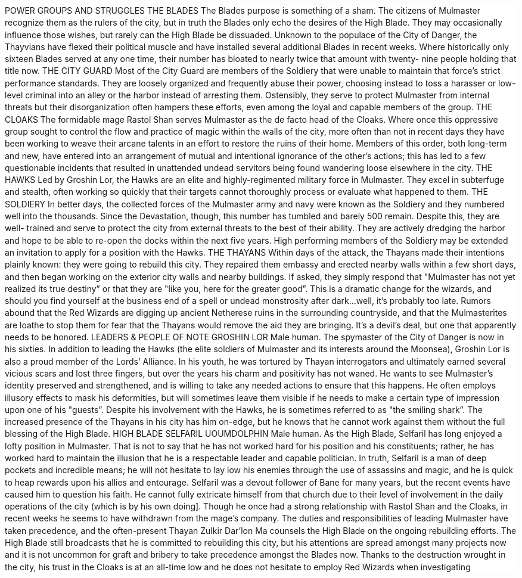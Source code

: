 POWER GROUPS AND STRUGGLES THE BLADES The Blades purpose is something of a sham. The citizens of Mulmaster recognize them as the rulers of the city, but in truth the Blades only echo the desires of the High Blade. They may occasionally influence those wishes, but rarely can the High Blade be dissuaded. Unknown to the populace of the City of Danger, the Thayvians have flexed their political muscle and have installed several additional Blades in recent weeks. Where historically only sixteen Blades served at any one time, their number has bloated to nearly twice that amount with twenty- nine people holding that title now. THE CITY GUARD Most of the City Guard are members of the Soldiery that were unable to maintain that force’s strict performance standards. They are loosely organized and frequently abuse their power, choosing instead to toss a harasser or low-level criminal into an alley or the harbor instead of arresting them. Ostensibly, they serve to protect Mulmaster from internal threats but their disorganization often hampers these efforts, even among the loyal and capable members of the group. THE CLOAKS The formidable mage Rastol Shan serves Mulmaster as the de facto head of the Cloaks. Where once this oppressive group sought to control the flow and practice of magic within the walls of the city, more often than not in recent days they have been working to weave their arcane talents in an effort to restore the ruins of their home. Members of this order, both long-term and new, have entered into an arrangement of mutual and intentional ignorance of the other’s actions; this has led to a few questionable incidents that resulted in unattended undead servitors being found wandering loose elsewhere in the city. THE HAWKS Led by Groshin Lor, the Hawks are an elite and highly-regimented military force in Mulmaster. They excel in subterfuge and stealth, often working so quickly that their targets cannot thoroughly process or evaluate what happened to them. THE SOLDIERY In better days, the collected forces of the Mulmaster army and navy were known as the Soldiery and they numbered well into the thousands. Since the Devastation, though, this number has tumbled and barely 500 remain. Despite this, they are well- trained and serve to protect the city from external threats to the best of their ability. They are actively dredging the harbor and hope to be able to re-open the docks within the next five years. High performing members of the Soldiery may be extended an invitation to apply for a position with the Hawks. THE THAYANS Within days of the attack, the Thayans made their intentions plainly known: they were going to rebuild this city. They repaired them embassy and erected nearby walls within a few short days, and then began working on the exterior city walls and nearby buildings. If asked, they simply respond that "Mulmaster has not yet realized its true destiny” or that they are "like you, here for the greater good”. This is a dramatic change for the wizards, and should you find yourself at the business end of a spell or undead monstrosity after dark...well, it’s probably too late. Rumors abound that the Red Wizards are digging up ancient Netherese ruins in the surrounding countryside, and that the Mulmasterites are loathe to stop them for fear that the Thayans would remove the aid they are bringing. It’s a devil’s deal, but one that apparently needs to be honored. LEADERS & PEOPLE OF NOTE GROSHIN LOR Male human. The spymaster of the City of Danger is now in his sixties. In addition to leading the Hawks (the elite soldiers of Mulmaster and its interests around the Moonsea), Groshin Lor is also a proud member of the Lords’ Alliance. In his youth, he was tortured by Thayan interrogators and ultimately earned several vicious scars and lost three fingers, but over the years his charm and positivity has not waned. He wants to see Mulmaster’s identity preserved and strengthened, and is willing to take any needed actions to ensure that this happens. He often employs illusory effects to mask his deformities, but will sometimes leave them visible if he needs to make a certain type of impression upon one of his "guests”. Despite his involvement with the Hawks, he is sometimes referred to as "the smiling shark”. The increased presence of the Thayans in his city has him on-edge, but he knows that he cannot work against them without the full blessing of the High Blade. HIGH BLADE SELFARIL UOUMDOLPHIN Male human. As the High Blade, Selfaril has long enjoyed a lofty position in Mulmaster. That is not to say that he has not worked hard for his position and his constituents; rather, he has worked hard to maintain the illusion that he is a respectable leader and capable politician. In truth, Selfaril is a man of deep pockets and incredible means; he will not hesitate to lay low his enemies through the use of assassins and magic, and he is quick to heap rewards upon his allies and entourage. Selfaril was a devout follower of Bane for many years, but the recent events have caused him to question his faith. He cannot fully extricate himself from that church due to their level of involvement in the daily operations of the city (which is by his own doing\]. Though he once had a strong relationship with Rastol Shan and the Cloaks, in recent weeks he seems to have withdrawn from the mage’s company. The duties and responsibilities of leading Mulmaster have taken precedence, and the often-present Thayan Zulkir Dar’lon Ma counsels the High Blade on the ongoing rebuilding efforts. The High Blade still broadcasts that he is committed to rebuilding this city, but his attentions are spread amongst many projects now and it is not uncommon for graft and bribery to take precedence amongst the Blades now. Thanks to the destruction wrought in the city, his trust in the Cloaks is at an all-time low and he does not hesitate to employ Red Wizards when investigating